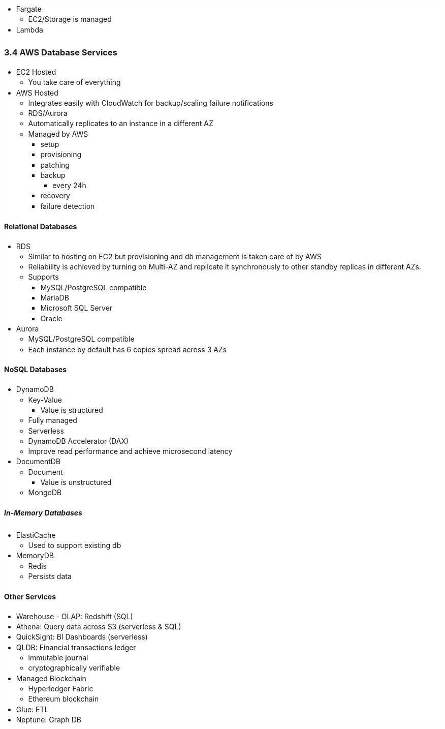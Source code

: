 - Fargate
	- EC2/Storage is managed
- Lambda
### 3.4 AWS Database Services
- EC2 Hosted
	- You take care of everything
- AWS Hosted
	- Integrates easily with CloudWatch for backup/scaling failure notifications
	- RDS/Aurora
	- Automatically replicates to an instance in a different AZ
	- Managed by AWS
		- setup
		- provisioning
		- patching
		- backup
			- every 24h
		- recovery
		- failure detection
#### Relational Databases
- RDS
	- Similar to hosting on EC2 but provisioning and db management is taken care of by AWS
	- Reliability is achieved by turning on Multi-AZ and replicate it synchronously to other standby replicas in different AZs.
	- Supports
		- MySQL/PostgreSQL compatible
		- MariaDB
		- Microsoft SQL Server
		- Oracle
- Aurora
	- MySQL/PostgreSQL compatible
	- Each instance by default has 6 copies spread across 3 AZs
#### NoSQL Databases
- DynamoDB
	- Key-Value
		- Value is structured
	- Fully managed
	- Serverless
	- DynamoDB Accelerator (DAX)
	- Improve read performance and achieve microsecond latency
- DocumentDB
	- Document
		- Value is unstructured
	- MongoDB 
##### In-Memory Databases
- ElastiCache
	- Used to support existing db
- MemoryDB
	- Redis
	- Persists data
#### Other Services
- Warehouse - OLAP: Redshift (SQL)
- Athena: Query data across S3 (serverless & SQL)
- QuickSight: BI Dashboards (serverless)
- QLDB: Financial transactions ledger
	- immutable journal
	- cryptographically verifiable
- Managed Blockchain
	- Hyperledger Fabric
	- Ethereum blockchain
- Glue: ETL
- Neptune: Graph DB